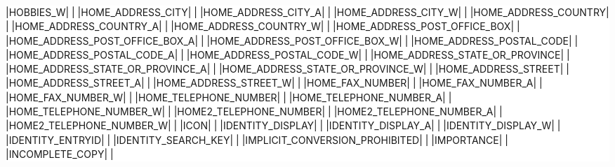 |HOBBIES_W|  |
|HOME_ADDRESS_CITY|  |
|HOME_ADDRESS_CITY_A|  |
|HOME_ADDRESS_CITY_W|  |
|HOME_ADDRESS_COUNTRY|  |
|HOME_ADDRESS_COUNTRY_A|  |
|HOME_ADDRESS_COUNTRY_W|  |
|HOME_ADDRESS_POST_OFFICE_BOX|  |
|HOME_ADDRESS_POST_OFFICE_BOX_A|  |
|HOME_ADDRESS_POST_OFFICE_BOX_W|  |
|HOME_ADDRESS_POSTAL_CODE|  |
|HOME_ADDRESS_POSTAL_CODE_A|  |
|HOME_ADDRESS_POSTAL_CODE_W|  |
|HOME_ADDRESS_STATE_OR_PROVINCE|  |
|HOME_ADDRESS_STATE_OR_PROVINCE_A|  |
|HOME_ADDRESS_STATE_OR_PROVINCE_W|  |
|HOME_ADDRESS_STREET|  |
|HOME_ADDRESS_STREET_A|  |
|HOME_ADDRESS_STREET_W|  |
|HOME_FAX_NUMBER|  |
|HOME_FAX_NUMBER_A|  |
|HOME_FAX_NUMBER_W|  |
|HOME_TELEPHONE_NUMBER|  |
|HOME_TELEPHONE_NUMBER_A|  |
|HOME_TELEPHONE_NUMBER_W|  |
|HOME2_TELEPHONE_NUMBER|  |
|HOME2_TELEPHONE_NUMBER_A|  |
|HOME2_TELEPHONE_NUMBER_W|  |
|ICON|  |
|IDENTITY_DISPLAY|  |
|IDENTITY_DISPLAY_A|  |
|IDENTITY_DISPLAY_W|  |
|IDENTITY_ENTRYID|  |
|IDENTITY_SEARCH_KEY|  |
|IMPLICIT_CONVERSION_PROHIBITED|  |
|IMPORTANCE|  |
|INCOMPLETE_COPY|  |